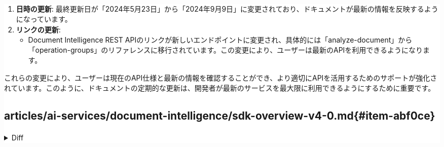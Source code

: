 1. **日時の更新**: 最終更新日が「2024年5月23日」から「2024年9月9日」に変更されており、ドキュメントが最新の情報を反映するようになっています。
2. **リンクの更新**: 
   - Document Intelligence REST APIのリンクが新しいエンドポイントに変更され、具体的には「analyze-document」から「operation-groups」のリファレンスに移行されています。この変更により、ユーザーは最新のAPIを利用できるようになります。

これらの変更により、ユーザーは現在のAPI仕様と最新の情報を確認することができ、より適切にAPIを活用するためのサポートが強化されています。このように、ドキュメントの定期的な更新は、開発者が最新のサービスを最大限に利用できるようにするために重要です。

## articles/ai-services/document-intelligence/sdk-overview-v4-0.md{#item-abf0ce}

<details><summary>Diff</summary></details>
